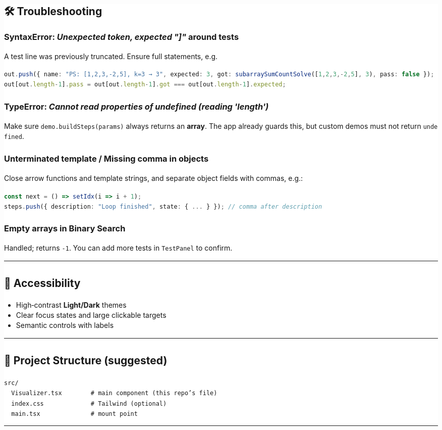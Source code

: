 
## 🛠️ Troubleshooting

### SyntaxError: *Unexpected token, expected "]"* around tests

A test line was previously truncated. Ensure full statements, e.g.

```ts
out.push({ name: "PS: [1,2,3,-2,5], k=3 → 3", expected: 3, got: subarraySumCountSolve([1,2,3,-2,5], 3), pass: false });
out[out.length-1].pass = out[out.length-1].got === out[out.length-1].expected;
```

### TypeError: *Cannot read properties of undefined (reading 'length')*

Make sure `demo.buildSteps(params)` always returns an **array**. The app already guards this, but custom demos must not return `undefined`.

### Unterminated template / Missing comma in objects

Close arrow functions and template strings, and separate object fields with commas, e.g.:

```ts
const next = () => setIdx(i => i + 1);
steps.push({ description: "Loop finished", state: { ... } }); // comma after description
```

### Empty arrays in Binary Search

Handled; returns `-1`. You can add more tests in `TestPanel` to confirm.

---

## 🧷 Accessibility

* High‑contrast **Light/Dark** themes
* Clear focus states and large clickable targets
* Semantic controls with labels

---

## 📂 Project Structure (suggested)

```
src/
  Visualizer.tsx        # main component (this repo’s file)
  index.css             # Tailwind (optional)
  main.tsx              # mount point
```

---
